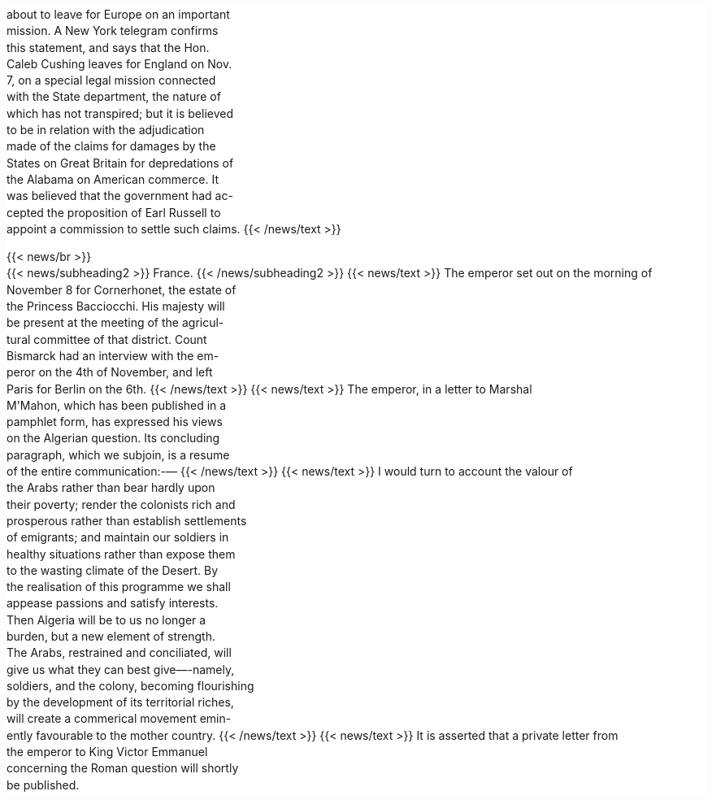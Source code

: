 about to leave for Europe on an important<br/>
mission.  A New York telegram confirms<br/>
this statement, and says that the Hon.<br/>
Caleb Cushing leaves for England on Nov.<br/>
7, on a special legal mission connected<br/>
with the State department, the nature of<br/>
which has not transpired; but it is believed<br/>
to be in relation with the adjudication<br/>
made of the claims for damages by the<br/>
States on Great Britain for depredations of<br/>
the Alabama on American commerce. It<br/>
was believed that the government had ac-<br/>
cepted the proposition of Earl Russell to<br/>
appoint a commission to settle such claims.
{{< /news/text >}}
</div>
{{< news/br >}}

<div class='article'>
{{< news/subheading2 >}}
France.
{{< /news/subheading2 >}}
{{< news/text >}}
The emperor set out on the morning of<br/>
November 8 for Cornerhonet, the estate of<br/>
the Princess Bacciocchi. His majesty will<br/>
be present at the meeting of the agricul-<br/>
tural committee of that district. Count<br/>
Bismarck had an interview with the em-<br/>
peror on the 4th of November, and left<br/>
Paris for Berlin on the 6th.
{{< /news/text >}}
{{< news/text >}}
The emperor, in a letter to Marshal<br/>
M'Mahon, which has been published in a<br/>
pamphlet form, has expressed his views<br/>
on the Algerian question. Its concluding<br/>
paragraph, which we subjoin, is a resume<br/>
of the entire communication:-—
{{< /news/text >}}
{{< news/text >}}
I would turn to account the valour of<br/>
the Arabs rather than bear hardly upon<br/>
their poverty; render the colonists rich and<br/>
prosperous rather than establish settlements<br/>
of emigrants; and maintain our soldiers in<br/>
healthy situations rather than expose them<br/>
to the wasting climate of the Desert. By<br/>
the realisation of this programme we shall<br/>
appease passions and satisfy interests.<br/>
Then Algeria will be to us no longer a<br/>
burden, but a new element of strength.<br/>
The Arabs, restrained and conciliated, will<br/>
give us what they can best give—-namely,<br/>
soldiers, and the colony, becoming flourishing<br/>
by the development of its territorial riches,<br/>
will create a commerical movement emin-<br/>
ently favourable to the mother country.
{{< /news/text >}}
{{< news/text >}}
It is asserted that a private letter from<br/>
the emperor to King Victor Emmanuel<br/>
concerning the Roman question will shortly<br/>
be published.